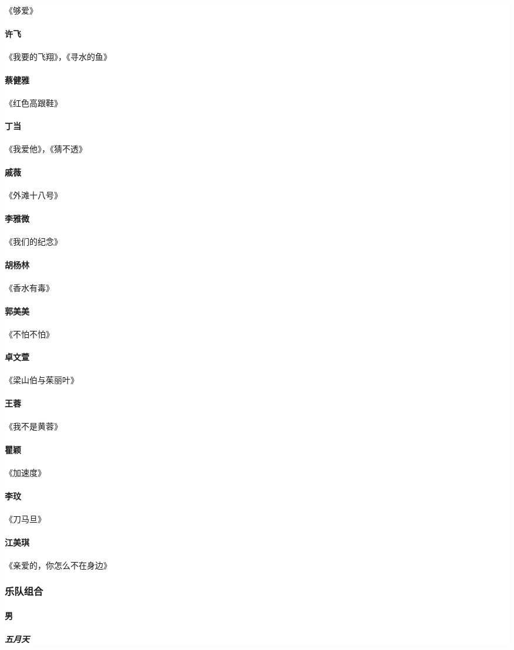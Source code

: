 《够爱》

#### 许飞

《我要的飞翔》，《寻水的鱼》

#### 蔡健雅

《红色高跟鞋》

#### 丁当

《我爱他》，《猜不透》

#### 戚薇

《外滩十八号》

#### 李雅微

《我们的纪念》

#### 胡杨林

《香水有毒》

#### 郭美美

《不怕不怕》

#### 卓文萱

《梁山伯与茱丽叶》

#### 王蓉

《我不是黄蓉》

#### 瞿颖

《加速度》

#### 李玟

《刀马旦》

#### 江美琪

《亲爱的，你怎么不在身边》



### 乐队组合

#### 男

##### 五月天
